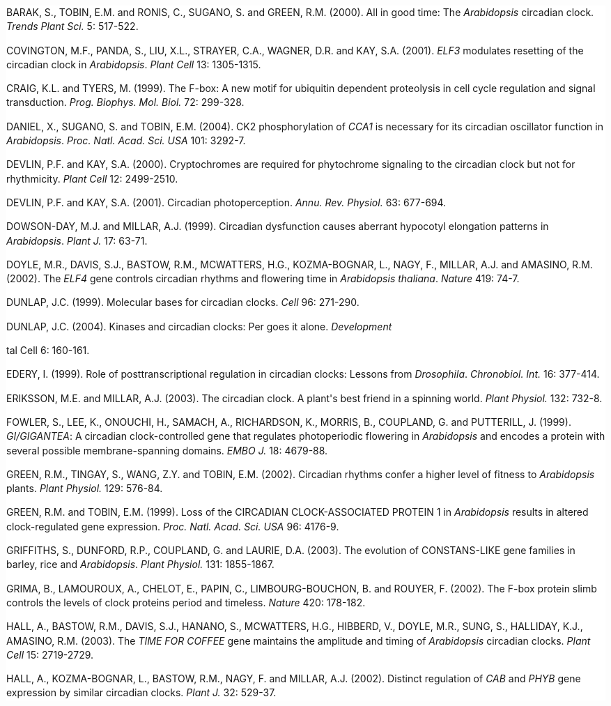 BARAK, S., TOBIN, E.M. and RONIS, C., SUGANO, S. and GREEN, R.M. (2000). All in good time: The *Arabidopsis* circadian clock. *Trends Plant Sci.* 5: 517-522.

COVINGTON, M.F., PANDA, S., LIU, X.L., STRAYER, C.A., WAGNER, D.R. and KAY, S.A. (2001). *ELF3* modulates resetting of the circadian clock in *Arabidopsis*. *Plant Cell* 13: 1305-1315.

CRAIG, K.L. and TYERS, M. (1999). The F-box: A new motif for ubiquitin dependent proteolysis in cell cycle regulation and signal transduction. *Prog. Biophys. Mol. Biol.* 72: 299-328.

DANIEL, X., SUGANO, S. and TOBIN, E.M. (2004). CK2 phosphorylation of *CCA1* is necessary for its circadian oscillator function in *Arabidopsis*. *Proc. Natl. Acad. Sci. USA* 101: 3292-7.

DEVLIN, P.F. and KAY, S.A. (2000). Cryptochromes are required for phytochrome signaling to the circadian clock but not for rhythmicity. *Plant Cell* 12: 2499-2510.

DEVLIN, P.F. and KAY, S.A. (2001). Circadian photoperception. *Annu. Rev. Physiol.* 63: 677-694.

DOWSON-DAY, M.J. and MILLAR, A.J. (1999). Circadian dysfunction causes aberrant hypocotyl elongation patterns in *Arabidopsis*. *Plant J.* 17: 63-71.

DOYLE, M.R., DAVIS, S.J., BASTOW, R.M., MCWATTERS, H.G., KOZMA-BOGNAR, L., NAGY, F., MILLAR, A.J. and AMASINO, R.M. (2002). The *ELF4* gene controls circadian rhythms and flowering time in *Arabidopsis thaliana*. *Nature* 419: 74-7.

DUNLAP, J.C. (1999). Molecular bases for circadian clocks. *Cell* 96: 271-290.

DUNLAP, J.C. (2004). Kinases and circadian clocks: Per goes it alone. *Development*

tal Cell 6: 160-161.

EDERY, I. (1999). Role of posttranscriptional regulation in circadian clocks: Lessons from *Drosophila*. *Chronobiol. Int.* 16: 377-414.

ERIKSSON, M.E. and MILLAR, A.J. (2003). The circadian clock. A plant's best friend in a spinning world. *Plant Physiol.* 132: 732-8.

FOWLER, S., LEE, K., ONOUCHI, H., SAMACH, A., RICHARDSON, K., MORRIS, B., COUPLAND, G. and PUTTERILL, J. (1999). *GI/GIGANTEA*: A circadian clock-controlled gene that regulates photoperiodic flowering in *Arabidopsis* and encodes a protein with several possible membrane-spanning domains. *EMBO J.* 18: 4679-88.

GREEN, R.M., TINGAY, S., WANG, Z.Y. and TOBIN, E.M. (2002). Circadian rhythms confer a higher level of fitness to *Arabidopsis* plants. *Plant Physiol.* 129: 576-84.

GREEN, R.M. and TOBIN, E.M. (1999). Loss of the CIRCADIAN CLOCK-ASSOCIATED PROTEIN 1 in *Arabidopsis* results in altered clock-regulated gene expression. *Proc. Natl. Acad. Sci. USA* 96: 4176-9.

GRIFFITHS, S., DUNFORD, R.P., COUPLAND, G. and LAURIE, D.A. (2003). The evolution of CONSTANS-LIKE gene families in barley, rice and *Arabidopsis*. *Plant Physiol.* 131: 1855-1867.

GRIMA, B., LAMOUROUX, A., CHELOT, E., PAPIN, C., LIMBOURG-BOUCHON, B. and ROUYER, F. (2002). The F-box protein slimb controls the levels of clock proteins period and timeless. *Nature* 420: 178-182.

HALL, A., BASTOW, R.M., DAVIS, S.J., HANANO, S., MCWATTERS, H.G., HIBBERD, V., DOYLE, M.R., SUNG, S., HALLIDAY, K.J., AMASINO, R.M. (2003). The *TIME FOR COFFEE* gene maintains the amplitude and timing of *Arabidopsis* circadian clocks. *Plant Cell* 15: 2719-2729.

HALL, A., KOZMA-BOGNAR, L., BASTOW, R.M., NAGY, F. and MILLAR, A.J. (2002). Distinct regulation of *CAB* and *PHYB* gene expression by similar circadian clocks. *Plant J.* 32: 529-37.

